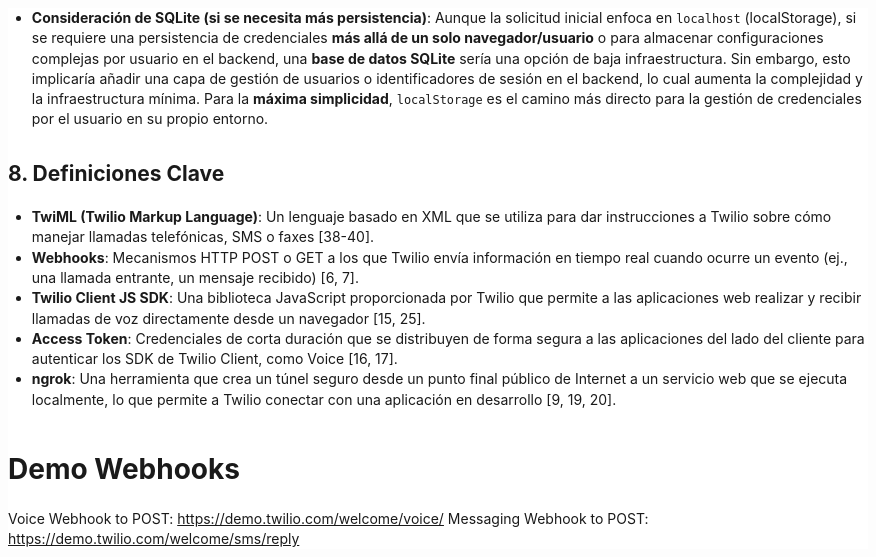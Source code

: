 *   **Consideración de SQLite (si se necesita más persistencia)**: Aunque la solicitud inicial enfoca en `localhost` (localStorage), si se requiere una persistencia de credenciales **más allá de un solo navegador/usuario** o para almacenar configuraciones complejas por usuario en el backend, una **base de datos SQLite** sería una opción de baja infraestructura. Sin embargo, esto implicaría añadir una capa de gestión de usuarios o identificadores de sesión en el backend, lo cual aumenta la complejidad y la infraestructura mínima. Para la **máxima simplicidad**, `localStorage` es el camino más directo para la gestión de credenciales por el usuario en su propio entorno.

## 8. Definiciones Clave

*   **TwiML (Twilio Markup Language)**: Un lenguaje basado en XML que se utiliza para dar instrucciones a Twilio sobre cómo manejar llamadas telefónicas, SMS o faxes [38-40].
*   **Webhooks**: Mecanismos HTTP POST o GET a los que Twilio envía información en tiempo real cuando ocurre un evento (ej., una llamada entrante, un mensaje recibido) [6, 7].
*   **Twilio Client JS SDK**: Una biblioteca JavaScript proporcionada por Twilio que permite a las aplicaciones web realizar y recibir llamadas de voz directamente desde un navegador [15, 25].
*   **Access Token**: Credenciales de corta duración que se distribuyen de forma segura a las aplicaciones del lado del cliente para autenticar los SDK de Twilio Client, como Voice [16, 17].
*   **ngrok**: Una herramienta que crea un túnel seguro desde un punto final público de Internet a un servicio web que se ejecuta localmente, lo que permite a Twilio conectar con una aplicación en desarrollo [9, 19, 20].

# Demo Webhooks

Voice
Webhook to POST: 
https://demo.twilio.com/welcome/voice/
Messaging
Webhook to POST: 
https://demo.twilio.com/welcome/sms/reply